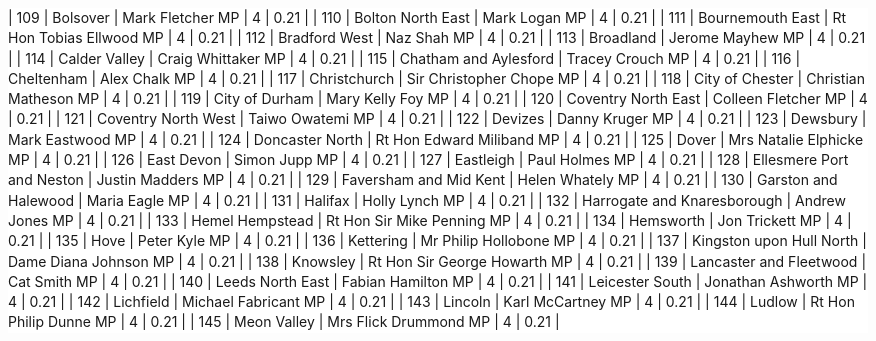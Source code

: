 | 109 | Bolsover | Mark Fletcher MP | 4 | 0.21 |
| 110 | Bolton North East | Mark Logan MP | 4 | 0.21 |
| 111 | Bournemouth East | Rt Hon Tobias Ellwood MP | 4 | 0.21 |
| 112 | Bradford West | Naz Shah MP | 4 | 0.21 |
| 113 | Broadland | Jerome Mayhew MP | 4 | 0.21 |
| 114 | Calder Valley | Craig Whittaker MP | 4 | 0.21 |
| 115 | Chatham and Aylesford | Tracey Crouch MP | 4 | 0.21 |
| 116 | Cheltenham | Alex Chalk MP | 4 | 0.21 |
| 117 | Christchurch | Sir Christopher Chope MP | 4 | 0.21 |
| 118 | City of Chester | Christian Matheson MP | 4 | 0.21 |
| 119 | City of Durham | Mary Kelly Foy MP | 4 | 0.21 |
| 120 | Coventry North East | Colleen Fletcher MP | 4 | 0.21 |
| 121 | Coventry North West | Taiwo Owatemi MP | 4 | 0.21 |
| 122 | Devizes | Danny Kruger MP | 4 | 0.21 |
| 123 | Dewsbury | Mark Eastwood MP | 4 | 0.21 |
| 124 | Doncaster North | Rt Hon Edward Miliband MP | 4 | 0.21 |
| 125 | Dover | Mrs Natalie Elphicke MP | 4 | 0.21 |
| 126 | East Devon | Simon Jupp MP | 4 | 0.21 |
| 127 | Eastleigh | Paul Holmes MP | 4 | 0.21 |
| 128 | Ellesmere Port and Neston | Justin Madders MP | 4 | 0.21 |
| 129 | Faversham and Mid Kent | Helen Whately MP | 4 | 0.21 |
| 130 | Garston and Halewood | Maria Eagle MP | 4 | 0.21 |
| 131 | Halifax | Holly Lynch MP | 4 | 0.21 |
| 132 | Harrogate and Knaresborough | Andrew Jones MP | 4 | 0.21 |
| 133 | Hemel Hempstead | Rt Hon Sir Mike Penning MP | 4 | 0.21 |
| 134 | Hemsworth | Jon Trickett MP | 4 | 0.21 |
| 135 | Hove | Peter Kyle MP | 4 | 0.21 |
| 136 | Kettering | Mr Philip Hollobone MP | 4 | 0.21 |
| 137 | Kingston upon Hull North | Dame Diana Johnson MP | 4 | 0.21 |
| 138 | Knowsley | Rt Hon Sir George Howarth MP | 4 | 0.21 |
| 139 | Lancaster and Fleetwood | Cat Smith MP | 4 | 0.21 |
| 140 | Leeds North East | Fabian Hamilton MP | 4 | 0.21 |
| 141 | Leicester South | Jonathan Ashworth MP | 4 | 0.21 |
| 142 | Lichfield | Michael Fabricant MP | 4 | 0.21 |
| 143 | Lincoln | Karl McCartney MP | 4 | 0.21 |
| 144 | Ludlow | Rt Hon Philip Dunne MP | 4 | 0.21 |
| 145 | Meon Valley | Mrs Flick Drummond MP | 4 | 0.21 |